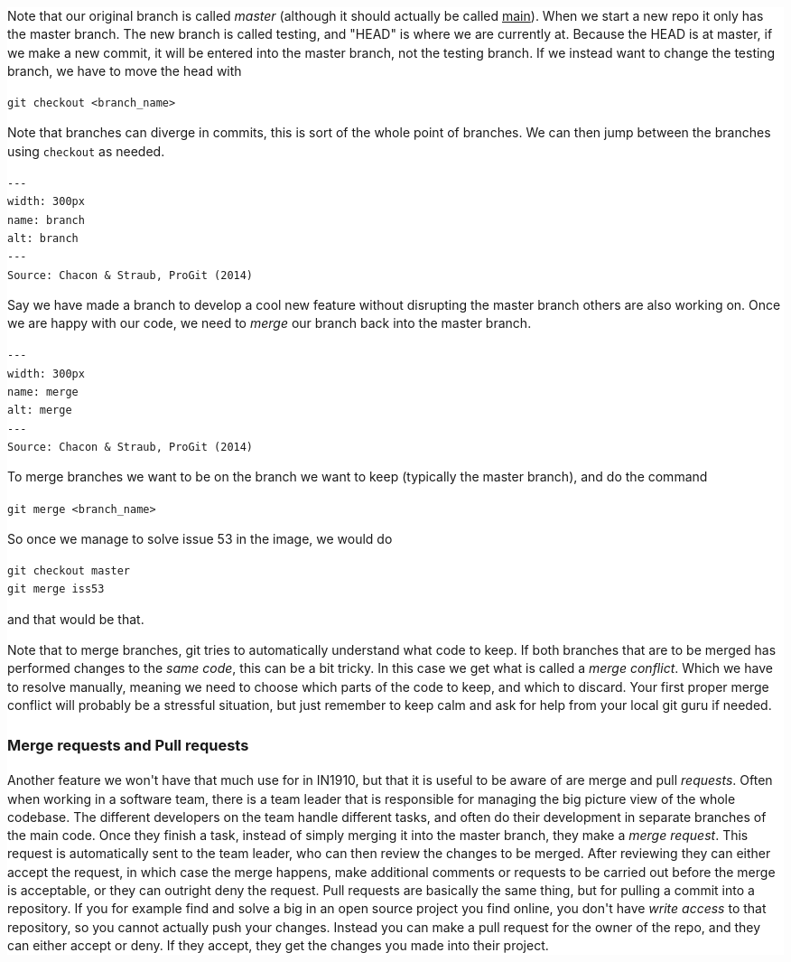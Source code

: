 Note that our original branch is called *master* (although it should actually be called [main](https://github.com/github/renaming)). When we start a new repo it only has the master branch. The new branch is called testing, and "HEAD" is where we are currently at. Because the HEAD is at master, if we make a new commit, it will be entered into the master branch, not the testing branch. If we instead want to change the testing branch, we have to move the head with
```
git checkout <branch_name>
```
Note that branches can diverge in commits, this is sort of the whole point of branches. We can then jump between the branches using `checkout` as needed.

```{figure} ../../figures/branching.png
---
width: 300px
name: branch
alt: branch
---
Source: Chacon & Straub, ProGit (2014)
```

Say we have made a branch to develop a cool new feature without disrupting the master branch others are also working on. Once we are happy with our code, we need to *merge* our branch back into the master branch.

```{figure} ../../figures/merging.png
---
width: 300px
name: merge
alt: merge
---
Source: Chacon & Straub, ProGit (2014)
```

To merge branches we want to be on the branch we want to keep (typically the master branch), and do the command
```
git merge <branch_name>
```
So once we manage to solve issue 53 in the image, we would do
```
git checkout master
git merge iss53
```
and that would be that.

Note that to merge branches, git tries to automatically understand what code to keep. If both branches that are to be merged has performed changes to the *same code*, this can be a bit tricky. In this case we get what is called a *merge conflict*. Which we have to resolve manually, meaning we need to choose which parts of the code to keep, and which to discard. Your first proper merge conflict will probably be a stressful situation, but just remember to keep calm and ask for help from your local git guru if needed.


### Merge requests and Pull requests

Another feature we won't have that much use for in IN1910, but that it is useful to be aware of are merge and pull *requests*. Often when working in a software team, there is a team leader that is responsible for managing the big picture view of the whole codebase. The different developers on the team handle different tasks, and often do their development in separate branches of the main code. Once they finish a task, instead of simply merging it into the master branch, they make a *merge request*. This request is automatically sent to the team leader, who can then review the changes to be merged. After reviewing they can either accept the request, in which case the merge happens, make additional comments or requests to be carried out before the merge is acceptable, or they can outright deny the request. Pull requests are basically the same thing, but for pulling a commit into a repository. If you for example find and solve a big in an open source project you find online, you don't have *write access* to that repository, so you cannot actually push your changes. Instead you can make a pull request for the owner of the repo, and they can either accept or deny. If they accept, they get the changes you made into their project.
